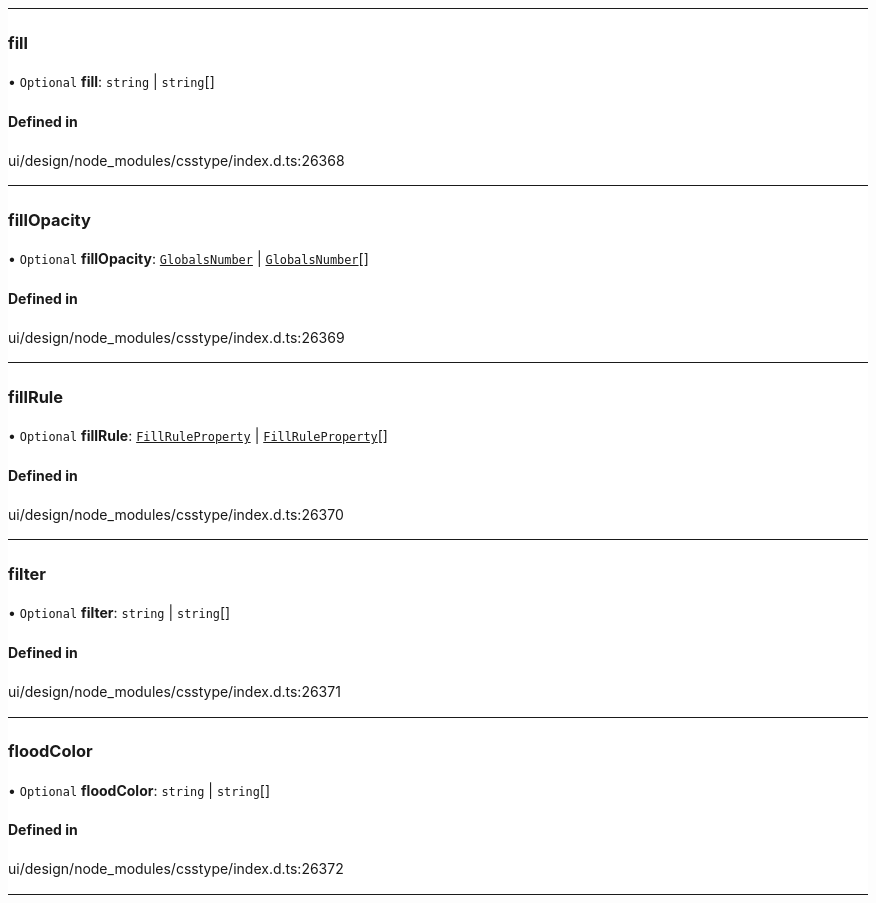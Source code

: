 ___

### fill

• `Optional` **fill**: `string` \| `string`[]

#### Defined in

ui/design/node_modules/csstype/index.d.ts:26368

___

### fillOpacity

• `Optional` **fillOpacity**: [`GlobalsNumber`](../modules/akashaproject_design_system._internal_.md#globalsnumber) \| [`GlobalsNumber`](../modules/akashaproject_design_system._internal_.md#globalsnumber)[]

#### Defined in

ui/design/node_modules/csstype/index.d.ts:26369

___

### fillRule

• `Optional` **fillRule**: [`FillRuleProperty`](../modules/akashaproject_design_system._internal_.md#fillruleproperty) \| [`FillRuleProperty`](../modules/akashaproject_design_system._internal_.md#fillruleproperty)[]

#### Defined in

ui/design/node_modules/csstype/index.d.ts:26370

___

### filter

• `Optional` **filter**: `string` \| `string`[]

#### Defined in

ui/design/node_modules/csstype/index.d.ts:26371

___

### floodColor

• `Optional` **floodColor**: `string` \| `string`[]

#### Defined in

ui/design/node_modules/csstype/index.d.ts:26372

___

